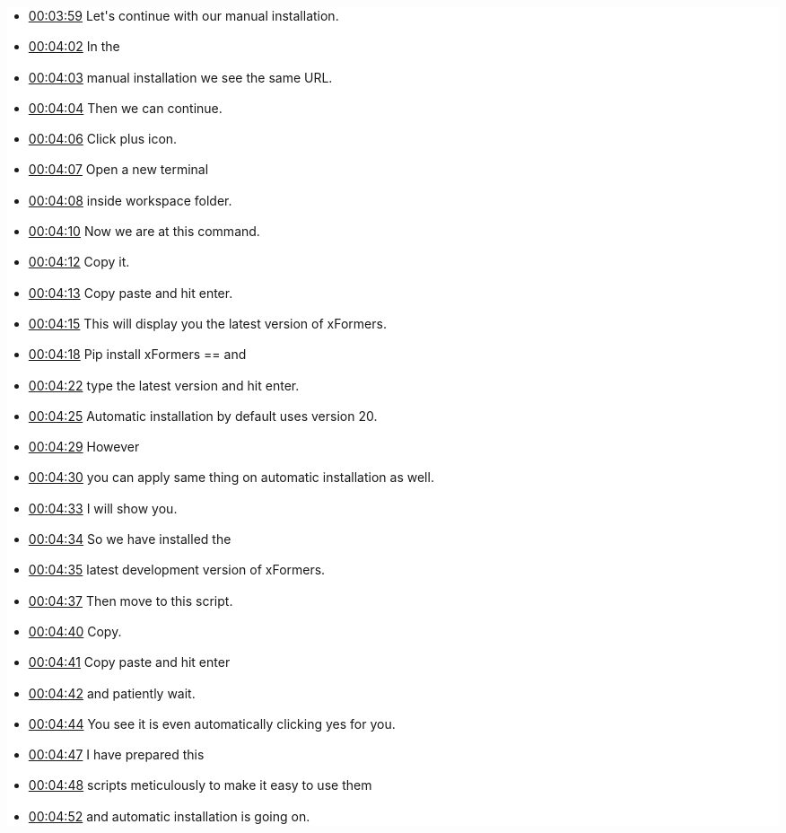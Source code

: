 - [00:03:59](https://www.youtube.com/watch?v=c_S2kFAefTQ&t=239) Let's continue with our manual installation.

- [00:04:02](https://www.youtube.com/watch?v=c_S2kFAefTQ&t=242) In the

- [00:04:03](https://www.youtube.com/watch?v=c_S2kFAefTQ&t=243) manual installation we see the same URL.

- [00:04:04](https://www.youtube.com/watch?v=c_S2kFAefTQ&t=244) Then we can continue.

- [00:04:06](https://www.youtube.com/watch?v=c_S2kFAefTQ&t=246) Click plus icon.

- [00:04:07](https://www.youtube.com/watch?v=c_S2kFAefTQ&t=247) Open a new terminal

- [00:04:08](https://www.youtube.com/watch?v=c_S2kFAefTQ&t=248) inside workspace folder.

- [00:04:10](https://www.youtube.com/watch?v=c_S2kFAefTQ&t=250) Now we are at this command.

- [00:04:12](https://www.youtube.com/watch?v=c_S2kFAefTQ&t=252) Copy it.

- [00:04:13](https://www.youtube.com/watch?v=c_S2kFAefTQ&t=253) Copy paste and hit enter.

- [00:04:15](https://www.youtube.com/watch?v=c_S2kFAefTQ&t=255) This will display you the latest version of xFormers.

- [00:04:18](https://www.youtube.com/watch?v=c_S2kFAefTQ&t=258) Pip install xFormers == and

- [00:04:22](https://www.youtube.com/watch?v=c_S2kFAefTQ&t=262) type the latest version and hit enter.

- [00:04:25](https://www.youtube.com/watch?v=c_S2kFAefTQ&t=265) Automatic installation by default uses version 20.

- [00:04:29](https://www.youtube.com/watch?v=c_S2kFAefTQ&t=269) However

- [00:04:30](https://www.youtube.com/watch?v=c_S2kFAefTQ&t=270) you can apply same thing on automatic installation as well.

- [00:04:33](https://www.youtube.com/watch?v=c_S2kFAefTQ&t=273) I will show you.

- [00:04:34](https://www.youtube.com/watch?v=c_S2kFAefTQ&t=274) So we have installed the

- [00:04:35](https://www.youtube.com/watch?v=c_S2kFAefTQ&t=275) latest development version of xFormers.

- [00:04:37](https://www.youtube.com/watch?v=c_S2kFAefTQ&t=277) Then move to this script.

- [00:04:40](https://www.youtube.com/watch?v=c_S2kFAefTQ&t=280) Copy.

- [00:04:41](https://www.youtube.com/watch?v=c_S2kFAefTQ&t=281) Copy paste and hit enter

- [00:04:42](https://www.youtube.com/watch?v=c_S2kFAefTQ&t=282) and patiently wait.

- [00:04:44](https://www.youtube.com/watch?v=c_S2kFAefTQ&t=284) You see it is even automatically clicking yes for you.

- [00:04:47](https://www.youtube.com/watch?v=c_S2kFAefTQ&t=287) I have prepared this

- [00:04:48](https://www.youtube.com/watch?v=c_S2kFAefTQ&t=288) scripts meticulously to make it easy to use them

- [00:04:52](https://www.youtube.com/watch?v=c_S2kFAefTQ&t=292) and automatic installation is going on.
